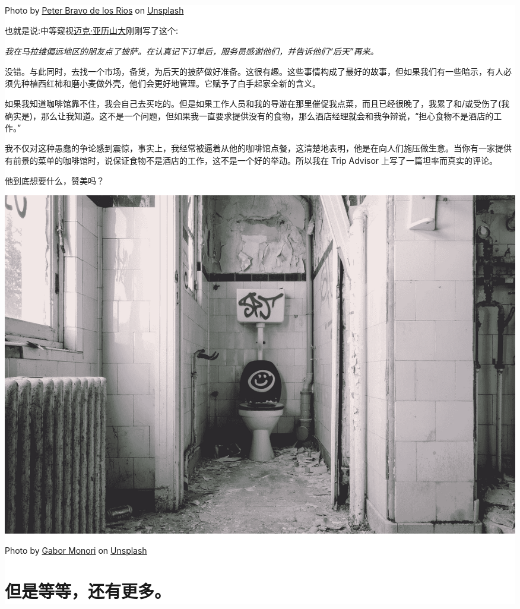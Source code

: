 Photo by [Peter Bravo de los Rios](https://unsplash.com/@studio754?utm_source=medium&utm_medium=referral) on [Unsplash](https://unsplash.com?utm_source=medium&utm_medium=referral)

也就是说:中等窥视[迈克·亚历山大](https://medium.com/u/7af571ae1567?source=post_page-----65a067e61f35--------------------------------)刚刚写了这个:

*我在马拉维偏远地区的朋友点了披萨。在认真记下订单后，服务员感谢他们，并告诉他们“后天”再来。*

没错。与此同时，去找一个市场，备货，为后天的披萨做好准备。这很有趣。这些事情构成了最好的故事，但如果我们有一些暗示，有人必须先种植西红柿和磨小麦做外壳，他们会更好地管理。它赋予了白手起家全新的含义。

如果我知道咖啡馆靠不住，我会自己去买吃的。但是如果工作人员和我的导游在那里催促我点菜，而且已经很晚了，我累了和/或受伤了(我确实是)，那么让我知道。这不是一个问题，但如果我一直要求提供没有的食物，那么酒店经理就会和我争辩说，“担心食物不是酒店的工作。”

我不仅对这种愚蠢的争论感到震惊，事实上，我经常被逼着从他的咖啡馆点餐，这清楚地表明，他是在向人们施压做生意。当你有一家提供有前景的菜单的咖啡馆时，说保证食物不是酒店的工作，这不是一个好的举动。所以我在 Trip Advisor 上写了一篇坦率而真实的评论。

他到底想要什么，赞美吗？

![](img/b66dd34075ec3bb89bed0350628f3328.png)

Photo by [Gabor Monori](https://unsplash.com/@gabor?utm_source=medium&utm_medium=referral) on [Unsplash](https://unsplash.com?utm_source=medium&utm_medium=referral)

# 但是等等，还有更多。

